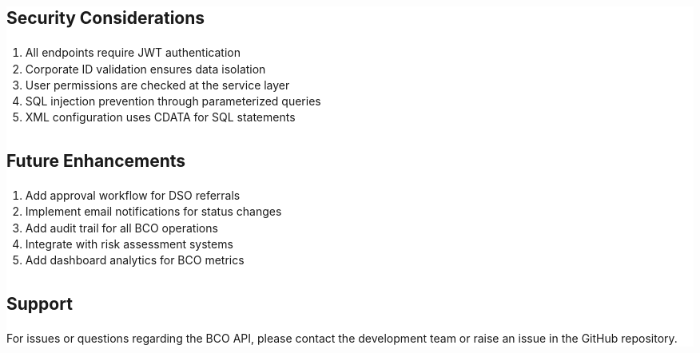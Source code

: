 ## Security Considerations

1. All endpoints require JWT authentication
2. Corporate ID validation ensures data isolation
3. User permissions are checked at the service layer
4. SQL injection prevention through parameterized queries
5. XML configuration uses CDATA for SQL statements

## Future Enhancements

1. Add approval workflow for DSO referrals
2. Implement email notifications for status changes
3. Add audit trail for all BCO operations
4. Integrate with risk assessment systems
5. Add dashboard analytics for BCO metrics

## Support

For issues or questions regarding the BCO API, please contact the development team or raise an issue in the GitHub repository.